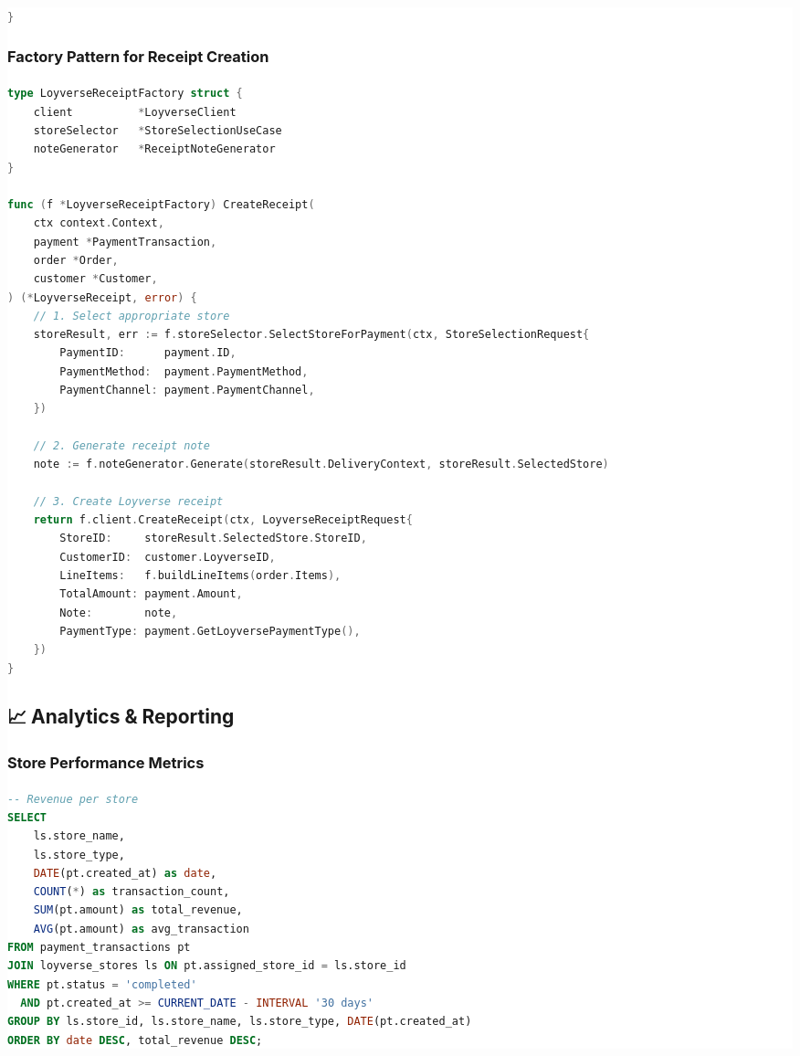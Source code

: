 ```go
}
```

### **Factory Pattern for Receipt Creation**
```go
type LoyverseReceiptFactory struct {
    client          *LoyverseClient
    storeSelector   *StoreSelectionUseCase
    noteGenerator   *ReceiptNoteGenerator
}

func (f *LoyverseReceiptFactory) CreateReceipt(
    ctx context.Context,
    payment *PaymentTransaction,
    order *Order,
    customer *Customer,
) (*LoyverseReceipt, error) {
    // 1. Select appropriate store
    storeResult, err := f.storeSelector.SelectStoreForPayment(ctx, StoreSelectionRequest{
        PaymentID:      payment.ID,
        PaymentMethod:  payment.PaymentMethod,
        PaymentChannel: payment.PaymentChannel,
    })
    
    // 2. Generate receipt note
    note := f.noteGenerator.Generate(storeResult.DeliveryContext, storeResult.SelectedStore)
    
    // 3. Create Loyverse receipt
    return f.client.CreateReceipt(ctx, LoyverseReceiptRequest{
        StoreID:     storeResult.SelectedStore.StoreID,
        CustomerID:  customer.LoyverseID,
        LineItems:   f.buildLineItems(order.Items),
        TotalAmount: payment.Amount,
        Note:        note,
        PaymentType: payment.GetLoyversePaymentType(),
    })
}
```

## 📈 Analytics & Reporting

### **Store Performance Metrics**
```sql
-- Revenue per store
SELECT 
    ls.store_name,
    ls.store_type,
    DATE(pt.created_at) as date,
    COUNT(*) as transaction_count,
    SUM(pt.amount) as total_revenue,
    AVG(pt.amount) as avg_transaction
FROM payment_transactions pt
JOIN loyverse_stores ls ON pt.assigned_store_id = ls.store_id
WHERE pt.status = 'completed'
  AND pt.created_at >= CURRENT_DATE - INTERVAL '30 days'
GROUP BY ls.store_id, ls.store_name, ls.store_type, DATE(pt.created_at)
ORDER BY date DESC, total_revenue DESC;
```
